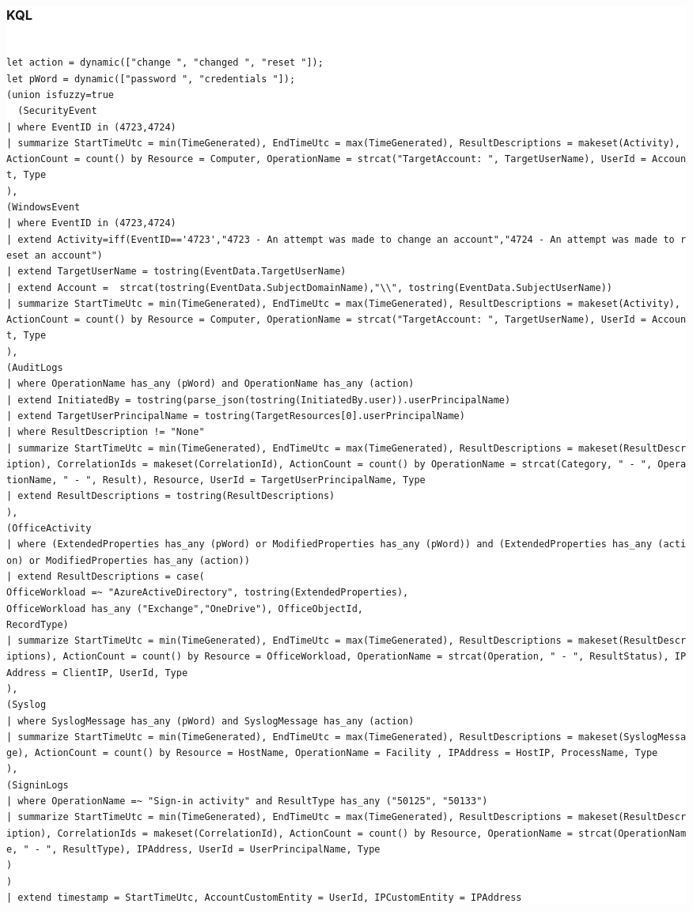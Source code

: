 ### KQL
```kql

let action = dynamic(["change ", "changed ", "reset "]);
let pWord = dynamic(["password ", "credentials "]);
(union isfuzzy=true
  (SecurityEvent
| where EventID in (4723,4724)
| summarize StartTimeUtc = min(TimeGenerated), EndTimeUtc = max(TimeGenerated), ResultDescriptions = makeset(Activity), ActionCount = count() by Resource = Computer, OperationName = strcat("TargetAccount: ", TargetUserName), UserId = Account, Type
),
(WindowsEvent
| where EventID in (4723,4724)
| extend Activity=iff(EventID=='4723',"4723 - An attempt was made to change an account","4724 - An attempt was made to reset an account")
| extend TargetUserName = tostring(EventData.TargetUserName)
| extend Account =  strcat(tostring(EventData.SubjectDomainName),"\\", tostring(EventData.SubjectUserName))
| summarize StartTimeUtc = min(TimeGenerated), EndTimeUtc = max(TimeGenerated), ResultDescriptions = makeset(Activity), ActionCount = count() by Resource = Computer, OperationName = strcat("TargetAccount: ", TargetUserName), UserId = Account, Type
),
(AuditLogs
| where OperationName has_any (pWord) and OperationName has_any (action)
| extend InitiatedBy = tostring(parse_json(tostring(InitiatedBy.user)).userPrincipalName) 
| extend TargetUserPrincipalName = tostring(TargetResources[0].userPrincipalName) 
| where ResultDescription != "None" 
| summarize StartTimeUtc = min(TimeGenerated), EndTimeUtc = max(TimeGenerated), ResultDescriptions = makeset(ResultDescription), CorrelationIds = makeset(CorrelationId), ActionCount = count() by OperationName = strcat(Category, " - ", OperationName, " - ", Result), Resource, UserId = TargetUserPrincipalName, Type
| extend ResultDescriptions = tostring(ResultDescriptions)
),
(OfficeActivity
| where (ExtendedProperties has_any (pWord) or ModifiedProperties has_any (pWord)) and (ExtendedProperties has_any (action) or ModifiedProperties has_any (action))
| extend ResultDescriptions = case(
OfficeWorkload =~ "AzureActiveDirectory", tostring(ExtendedProperties),
OfficeWorkload has_any ("Exchange","OneDrive"), OfficeObjectId,
RecordType) 
| summarize StartTimeUtc = min(TimeGenerated), EndTimeUtc = max(TimeGenerated), ResultDescriptions = makeset(ResultDescriptions), ActionCount = count() by Resource = OfficeWorkload, OperationName = strcat(Operation, " - ", ResultStatus), IPAddress = ClientIP, UserId, Type
),
(Syslog
| where SyslogMessage has_any (pWord) and SyslogMessage has_any (action)
| summarize StartTimeUtc = min(TimeGenerated), EndTimeUtc = max(TimeGenerated), ResultDescriptions = makeset(SyslogMessage), ActionCount = count() by Resource = HostName, OperationName = Facility , IPAddress = HostIP, ProcessName, Type
),
(SigninLogs
| where OperationName =~ "Sign-in activity" and ResultType has_any ("50125", "50133")
| summarize StartTimeUtc = min(TimeGenerated), EndTimeUtc = max(TimeGenerated), ResultDescriptions = makeset(ResultDescription), CorrelationIds = makeset(CorrelationId), ActionCount = count() by Resource, OperationName = strcat(OperationName, " - ", ResultType), IPAddress, UserId = UserPrincipalName, Type
)
)
| extend timestamp = StartTimeUtc, AccountCustomEntity = UserId, IPCustomEntity = IPAddress
```
